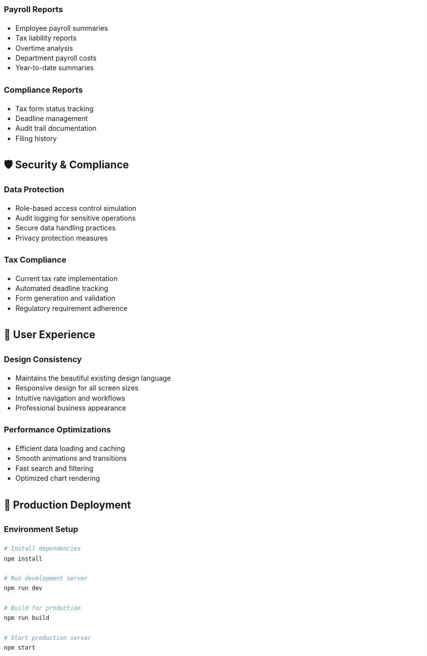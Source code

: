 ### **Payroll Reports**
- Employee payroll summaries
- Tax liability reports
- Overtime analysis
- Department payroll costs
- Year-to-date summaries

### **Compliance Reports**
- Tax form status tracking
- Deadline management
- Audit trail documentation
- Filing history

## 🛡️ **Security & Compliance**

### **Data Protection**
- Role-based access control simulation
- Audit logging for sensitive operations
- Secure data handling practices
- Privacy protection measures

### **Tax Compliance**
- Current tax rate implementation
- Automated deadline tracking
- Form generation and validation
- Regulatory requirement adherence

## 🎨 **User Experience**

### **Design Consistency**
- Maintains the beautiful existing design language
- Responsive design for all screen sizes
- Intuitive navigation and workflows
- Professional business appearance

### **Performance Optimizations**
- Efficient data loading and caching
- Smooth animations and transitions
- Fast search and filtering
- Optimized chart rendering

## 🚀 **Production Deployment**

### **Environment Setup**
```bash
# Install dependencies
npm install

# Run development server
npm run dev

# Build for production
npm run build

# Start production server
npm start
```
